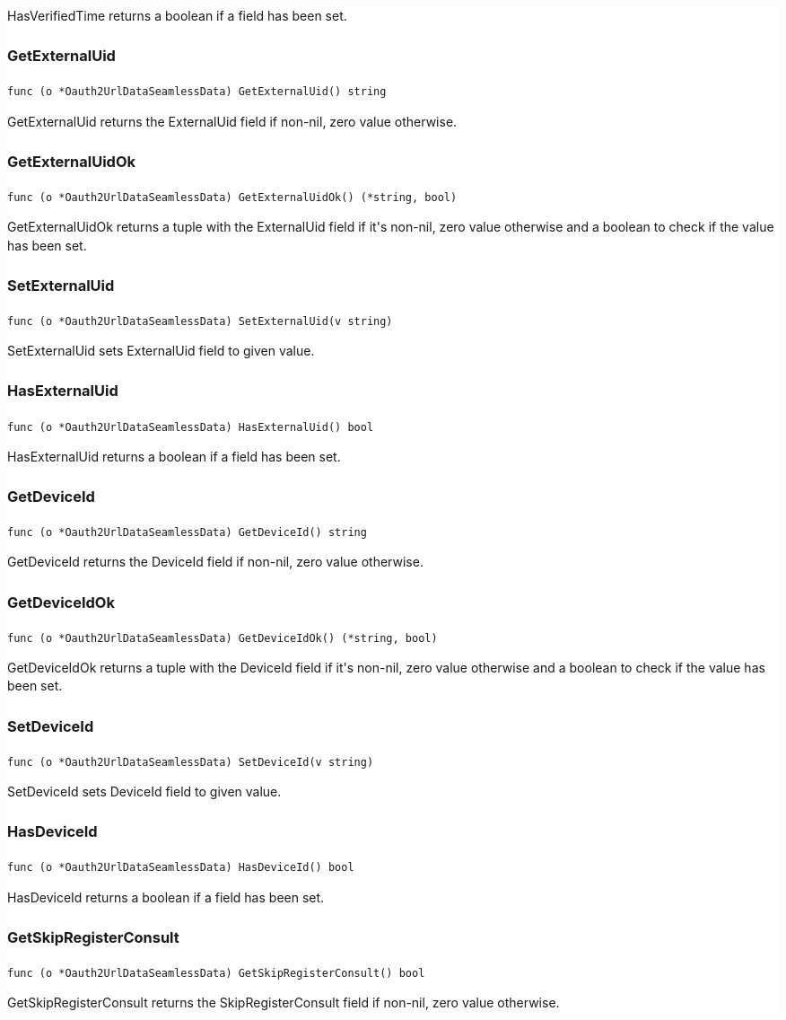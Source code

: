 HasVerifiedTime returns a boolean if a field has been set.

### GetExternalUid

`func (o *Oauth2UrlDataSeamlessData) GetExternalUid() string`

GetExternalUid returns the ExternalUid field if non-nil, zero value otherwise.

### GetExternalUidOk

`func (o *Oauth2UrlDataSeamlessData) GetExternalUidOk() (*string, bool)`

GetExternalUidOk returns a tuple with the ExternalUid field if it's non-nil, zero value otherwise
and a boolean to check if the value has been set.

### SetExternalUid

`func (o *Oauth2UrlDataSeamlessData) SetExternalUid(v string)`

SetExternalUid sets ExternalUid field to given value.

### HasExternalUid

`func (o *Oauth2UrlDataSeamlessData) HasExternalUid() bool`

HasExternalUid returns a boolean if a field has been set.

### GetDeviceId

`func (o *Oauth2UrlDataSeamlessData) GetDeviceId() string`

GetDeviceId returns the DeviceId field if non-nil, zero value otherwise.

### GetDeviceIdOk

`func (o *Oauth2UrlDataSeamlessData) GetDeviceIdOk() (*string, bool)`

GetDeviceIdOk returns a tuple with the DeviceId field if it's non-nil, zero value otherwise
and a boolean to check if the value has been set.

### SetDeviceId

`func (o *Oauth2UrlDataSeamlessData) SetDeviceId(v string)`

SetDeviceId sets DeviceId field to given value.

### HasDeviceId

`func (o *Oauth2UrlDataSeamlessData) HasDeviceId() bool`

HasDeviceId returns a boolean if a field has been set.

### GetSkipRegisterConsult

`func (o *Oauth2UrlDataSeamlessData) GetSkipRegisterConsult() bool`

GetSkipRegisterConsult returns the SkipRegisterConsult field if non-nil, zero value otherwise.
